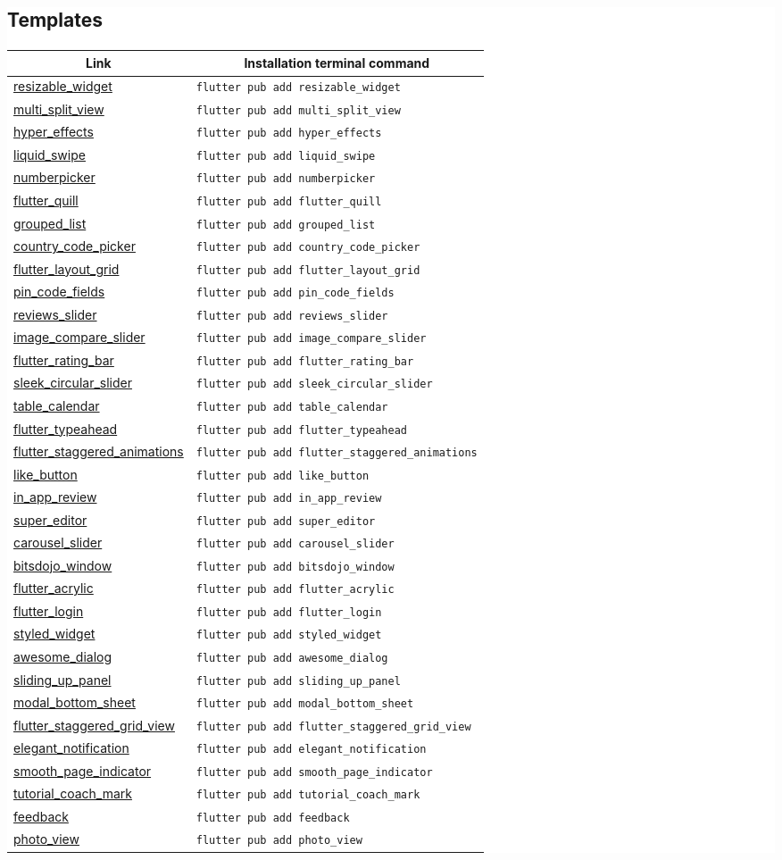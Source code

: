 ## Templates

| Link | Installation terminal command |
|-------------------------------------------------------------------------------------------------------------------------------------------------------------|---------------------------------------------------------------------------------------|
| [resizable_widget](https://pub.dev/packages/resizable_widget) | `flutter pub add resizable_widget` |
| [multi_split_view](https://pub.dev/packages/multi_split_view) | `flutter pub add multi_split_view` |
| [hyper_effects](https://pub.dev/packages/hyper_effects) | `flutter pub add hyper_effects` |
| [liquid_swipe](https://pub.dev/packages/liquid_swipe) | `flutter pub add liquid_swipe` |
| [numberpicker](https://pub.dev/packages/numberpicker) | `flutter pub add numberpicker` |
| [flutter_quill](https://pub.dev/packages/flutter_quill) | `flutter pub add flutter_quill` |
| [grouped_list](https://pub.dev/packages/grouped_list) | `flutter pub add grouped_list` |
| [country_code_picker](https://pub.dev/packages/country_code_picker) | `flutter pub add country_code_picker` |
| [flutter_layout_grid](https://pub.dev/packages/flutter_layout_grid) | `flutter pub add flutter_layout_grid` |
| [pin_code_fields](https://pub.dev/packages/pin_code_fields) | `flutter pub add pin_code_fields` |
| [reviews_slider](https://pub.dev/packages/reviews_slider) | `flutter pub add reviews_slider` |
| [image_compare_slider](https://pub.dev/packages/image_compare_slider) | `flutter pub add image_compare_slider` |
| [flutter_rating_bar](https://pub.dev/packages/flutter_rating_bar) | `flutter pub add flutter_rating_bar` |
| [sleek_circular_slider](https://pub.dev/packages/sleek_circular_slider) | `flutter pub add sleek_circular_slider` |
| [table_calendar](https://pub.dev/packages/table_calendar) | `flutter pub add table_calendar` |
| [flutter_typeahead](https://pub.dev/packages/flutter_typeahead) | `flutter pub add flutter_typeahead` |
| [flutter_staggered_animations](https://pub.dev/packages/flutter_staggered_animations) | `flutter pub add flutter_staggered_animations` |
| [like_button](https://pub.dev/packages/like_button) | `flutter pub add like_button` |
| [in_app_review](https://pub.dev/packages/in_app_review) | `flutter pub add in_app_review` |
| [super_editor](https://pub.dev/packages/super_editor) | `flutter pub add super_editor` |
| [carousel_slider](https://pub.dev/packages/carousel_slider) | `flutter pub add carousel_slider` |
| [bitsdojo_window](https://pub.dev/packages/bitsdojo_window) | `flutter pub add bitsdojo_window` |
| [flutter_acrylic](https://pub.dev/packages/flutter_acrylic) | `flutter pub add flutter_acrylic` |
| [flutter_login](https://pub.dev/packages/flutter_login) | `flutter pub add flutter_login` |
| [styled_widget](https://pub.dev/packages/styled_widget) | `flutter pub add styled_widget` |
| [awesome_dialog](https://pub.dev/packages/awesome_dialog) | `flutter pub add awesome_dialog` |
| [sliding_up_panel](https://pub.dev/packages/sliding_up_panel) | `flutter pub add sliding_up_panel` |
| [modal_bottom_sheet](https://pub.dev/packages/modal_bottom_sheet) | `flutter pub add modal_bottom_sheet` |
| [flutter_staggered_grid_view](https://pub.dev/packages/flutter_staggered_grid_view) | `flutter pub add flutter_staggered_grid_view` |
| [elegant_notification](https://pub.dev/packages/elegant_notification) | `flutter pub add elegant_notification` |
| [smooth_page_indicator](https://pub.dev/packages/smooth_page_indicator) | `flutter pub add smooth_page_indicator` |
| [tutorial_coach_mark](https://pub.dev/packages/tutorial_coach_mark) | `flutter pub add tutorial_coach_mark` |
| [feedback](https://pub.dev/packages/feedback) | `flutter pub add feedback` |
| [photo_view](https://pub.dev/packages/photo_view) | `flutter pub add photo_view` |
